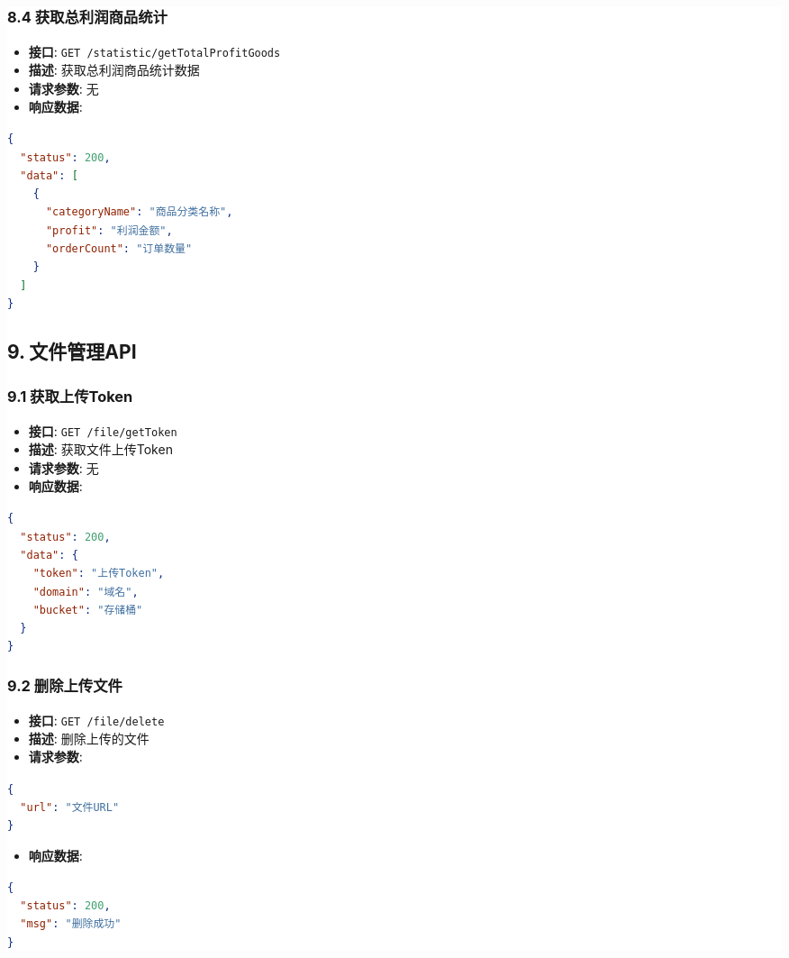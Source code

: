 ### 8.4 获取总利润商品统计
- **接口**: `GET /statistic/getTotalProfitGoods`
- **描述**: 获取总利润商品统计数据
- **请求参数**: 无
- **响应数据**:
```json
{
  "status": 200,
  "data": [
    {
      "categoryName": "商品分类名称",
      "profit": "利润金额",
      "orderCount": "订单数量"
    }
  ]
}
```

## 9. 文件管理API

### 9.1 获取上传Token
- **接口**: `GET /file/getToken`
- **描述**: 获取文件上传Token
- **请求参数**: 无
- **响应数据**:
```json
{
  "status": 200,
  "data": {
    "token": "上传Token",
    "domain": "域名",
    "bucket": "存储桶"
  }
}
```

### 9.2 删除上传文件
- **接口**: `GET /file/delete`
- **描述**: 删除上传的文件
- **请求参数**:
```json
{
  "url": "文件URL"
}
```
- **响应数据**:
```json
{
  "status": 200,
  "msg": "删除成功"
}
```

